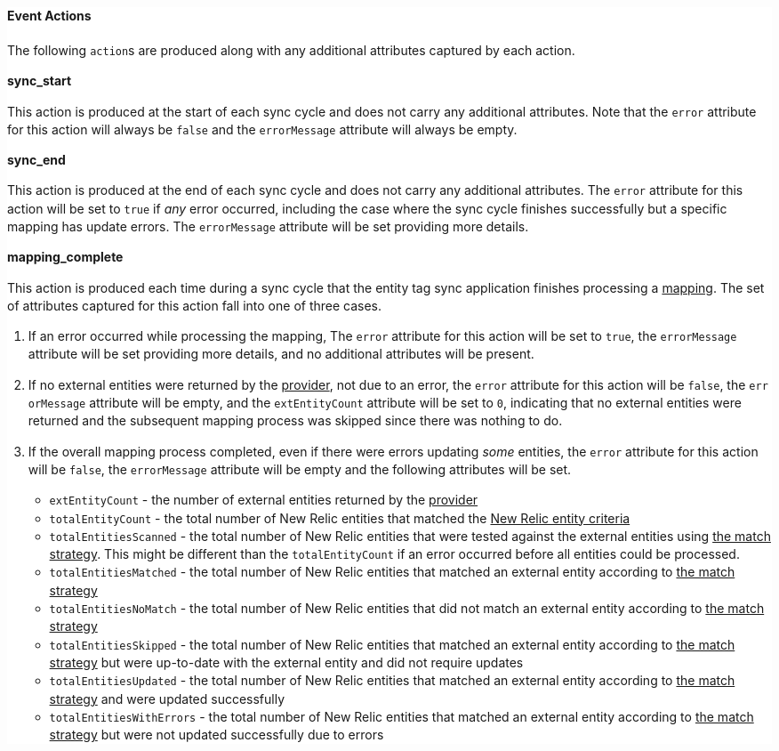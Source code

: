 #### Event Actions

The following `action`s are produced along with any additional attributes
captured by each action.

**sync_start**

This action is produced at the start of each sync cycle and does not carry any
additional attributes. Note that the `error` attribute for this action will
always be `false` and the `errorMessage` attribute  will always be empty.

**sync_end**

This action is produced at the end of each sync cycle and does not carry any
additional attributes. The `error` attribute for this action will be set to
`true` if _any_ error occurred, including the case where the sync cycle finishes
successfully but a specific mapping has update errors. The `errorMessage`
attribute will be set providing more details.

**mapping_complete**

This action is produced each time during a sync cycle that the entity tag sync
application finishes processing a [mapping](#mappings). The set of attributes
captured for this action fall into one of three cases.

1. If an error occurred while processing the mapping, The `error` attribute for
   this action will be set to `true`, the `errorMessage` attribute will be set
   providing more details, and no additional attributes will be present.
1. If no external entities were returned by the [provider](#providers), not due
   to an error, the `error` attribute for this action will be `false`, the
   `errorMessage` attribute will be empty, and the `extEntityCount` attribute
   will be set to `0`, indicating that no external entities were returned and
   the subsequent mapping process was skipped since there was nothing to do.
1. If the overall mapping process completed, even if there were errors updating
   _some_ entities, the `error` attribute for this action will be `false`, the
   `errorMessage` attribute will be empty and the following attributes will be
   set.

    * `extEntityCount` - the number of external entities returned by the
      [provider](#providers)
    * `totalEntityCount` - the total number of New Relic entities that matched
      the [New Relic entity criteria](#new-relic-entity-query-criteria)
    * `totalEntitiesScanned` - the total number of New Relic entities that were
      tested against the external entities using [the match strategy](#match-strategy).
      This might be different than the `totalEntityCount` if an error occurred
      before all entities could be processed.
    * `totalEntitiesMatched` - the total number of New Relic entities that
      matched an external entity according to [the match strategy](#match-strategy)
    * `totalEntitiesNoMatch` - the total number of New Relic entities that did
      not match an external entity according to [the match strategy](#match-strategy)
    * `totalEntitiesSkipped` - the total number of New Relic entities that
      matched an external entity according to [the match strategy](#match-strategy)
      but were up-to-date with the external entity and did not require updates
    * `totalEntitiesUpdated` - the total number of New Relic entities that
      matched an external entity according to [the match strategy](#match-strategy)
      and were updated successfully
    * `totalEntitiesWithErrors` - the total number of New Relic entities that
      matched an external entity according to [the match strategy](#match-strategy)
      but were not updated successfully due to errors
